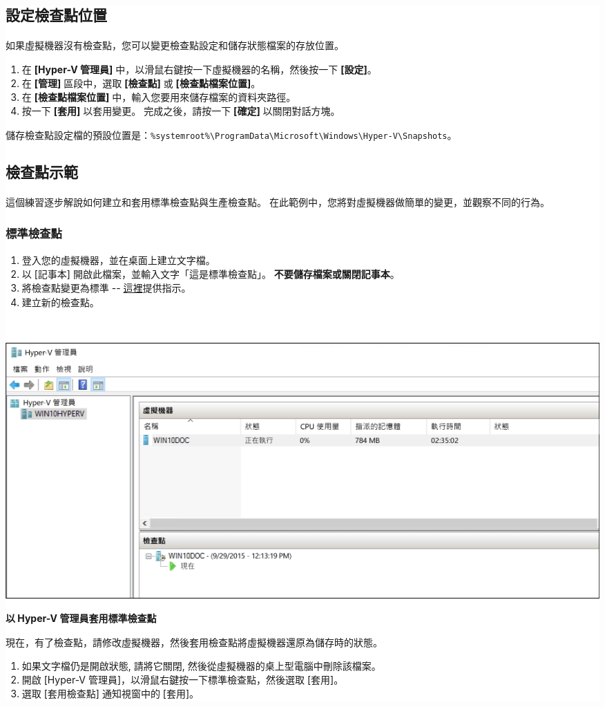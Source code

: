 ## <a name="configure-checkpoint-location"></a>設定檢查點位置

如果虛擬機器沒有檢查點，您可以變更檢查點設定和儲存狀態檔案的存放位置。

1. 在 **\[Hyper-V 管理員\]** 中，以滑鼠右鍵按一下虛擬機器的名稱，然後按一下 **\[設定\]**。
2. 在 **\[管理\]** 區段中，選取 **\[檢查點\]** 或 **\[檢查點檔案位置\]**。
4. 在 **\[檢查點檔案位置\]** 中，輸入您要用來儲存檔案的資料夾路徑。
5. 按一下 **\[套用\]** 以套用變更。 完成之後，請按一下 **\[確定\]** 以關閉對話方塊。

儲存檢查點設定檔的預設位置是：`%systemroot%\ProgramData\Microsoft\Windows\Hyper-V\Snapshots`。




## <a name="checkpoint-demo"></a>檢查點示範

這個練習逐步解說如何建立和套用標準檢查點與生產檢查點。  在此範例中，您將對虛擬機器做簡單的變更，並觀察不同的行為。 

### <a name="standard-checkpoint"></a>標準檢查點

1. 登入您的虛擬機器，並在桌面上建立文字檔。
2. 以 \[記事本\] 開啟此檔案，並輸入文字「這是標準檢查點」。 **不要儲存檔案或關閉記事本**。  
3. 將檢查點變更為標準 -- [這裡](checkpoints.md#changing-the-checkpoint-type)提供指示。
4. 建立新的檢查點。

<br />

![](media/std_checkpoint_upd.png) 

**以 Hyper-V 管理員套用標準檢查點**

現在，有了檢查點，請修改虛擬機器，然後套用檢查點將虛擬機器還原為儲存時的狀態。 

1. 如果文字檔仍是開啟狀態, 請將它關閉, 然後從虛擬機器的桌上型電腦中刪除該檔案。
2. 開啟 \[Hyper-V 管理員\]，以滑鼠右鍵按一下標準檢查點，然後選取 \[套用\]。
3. 選取 \[套用檢查點\] 通知視窗中的 \[套用\]。
